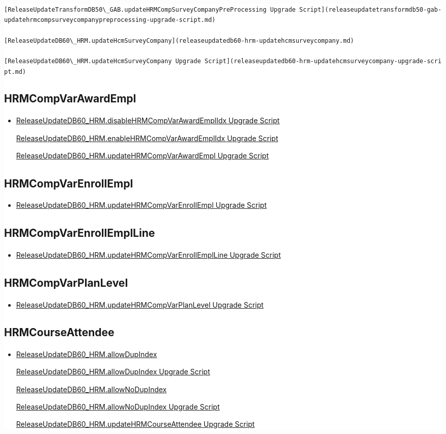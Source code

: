     [ReleaseUpdateTransformDB50\_GAB.updateHRMCompSurveyCompanyPreProcessing Upgrade Script](releaseupdatetransformdb50-gab-updatehrmcompsurveycompanypreprocessing-upgrade-script.md)
    
    [ReleaseUpdateDB60\_HRM.updateHcmSurveyCompany](releaseupdatedb60-hrm-updatehcmsurveycompany.md)
    
    [ReleaseUpdateDB60\_HRM.updateHcmSurveyCompany Upgrade Script](releaseupdatedb60-hrm-updatehcmsurveycompany-upgrade-script.md)

## HRMCompVarAwardEmpl

  -  
    [ReleaseUpdateDB60\_HRM.disableHRMCompVarAwardEmplIdx Upgrade Script](releaseupdatedb60-hrm-disablehrmcompvarawardemplidx-upgrade-script.md)
    
    [ReleaseUpdateDB60\_HRM.enableHRMCompVarAwardEmplIdx Upgrade Script](releaseupdatedb60-hrm-enablehrmcompvarawardemplidx-upgrade-script.md)
    
    [ReleaseUpdateDB60\_HRM.updateHRMCompVarAwardEmpl Upgrade Script](releaseupdatedb60-hrm-updatehrmcompvarawardempl-upgrade-script.md)

## HRMCompVarEnrollEmpl

  -  
    [ReleaseUpdateDB60\_HRM.updateHRMCompVarEnrollEmpl Upgrade Script](releaseupdatedb60-hrm-updatehrmcompvarenrollempl-upgrade-script.md)

## HRMCompVarEnrollEmplLine

  -  
    [ReleaseUpdateDB60\_HRM.updateHRMCompVarEnrollEmplLine Upgrade Script](releaseupdatedb60-hrm-updatehrmcompvarenrollemplline-upgrade-script.md)

## HRMCompVarPlanLevel

  -  
    [ReleaseUpdateDB60\_HRM.updateHRMCompVarPlanLevel Upgrade Script](releaseupdatedb60-hrm-updatehrmcompvarplanlevel-upgrade-script.md)

## HRMCourseAttendee

  -  
    [ReleaseUpdateDB60\_HRM.allowDupIndex](releaseupdatedb60-hrm-allowdupindex.md)
    
    [ReleaseUpdateDB60\_HRM.allowDupIndex Upgrade Script](releaseupdatedb60-hrm-allowdupindex-upgrade-script.md)
    
    [ReleaseUpdateDB60\_HRM.allowNoDupIndex](releaseupdatedb60-hrm-allownodupindex.md)
    
    [ReleaseUpdateDB60\_HRM.allowNoDupIndex Upgrade Script](releaseupdatedb60-hrm-allownodupindex-upgrade-script.md)
    
    [ReleaseUpdateDB60\_HRM.updateHRMCourseAttendee Upgrade Script](releaseupdatedb60-hrm-updatehrmcourseattendee-upgrade-script.md)
